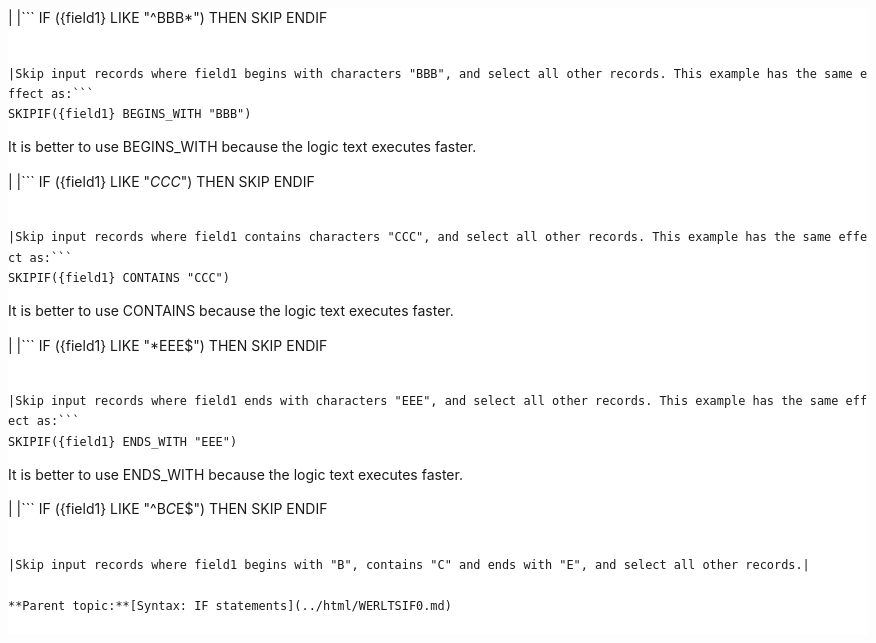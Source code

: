 |
|```
IF ({field1} LIKE "^BBB*")
   THEN SKIP
ENDIF
```

|Skip input records where field1 begins with characters "BBB", and select all other records. This example has the same effect as:```
SKIPIF({field1} BEGINS_WITH "BBB")
```

It is better to use BEGINS\_WITH because the logic text executes faster.

|
|```
IF ({field1} LIKE "*CCC*")
   THEN SKIP
ENDIF
```

|Skip input records where field1 contains characters "CCC", and select all other records. This example has the same effect as:```
SKIPIF({field1} CONTAINS "CCC")
```

It is better to use CONTAINS because the logic text executes faster.

|
|```
IF ({field1} LIKE "*EEE$")
   THEN SKIP
ENDIF
```

|Skip input records where field1 ends with characters "EEE", and select all other records. This example has the same effect as:```
SKIPIF({field1} ENDS_WITH "EEE")
```

It is better to use ENDS\_WITH because the logic text executes faster.

|
|```
IF ({field1} LIKE "^B*C*E$")
   THEN SKIP
ENDIF
```

|Skip input records where field1 begins with "B", contains "C" and ends with "E", and select all other records.|

**Parent topic:**[Syntax: IF statements](../html/WERLTSIF0.md)

